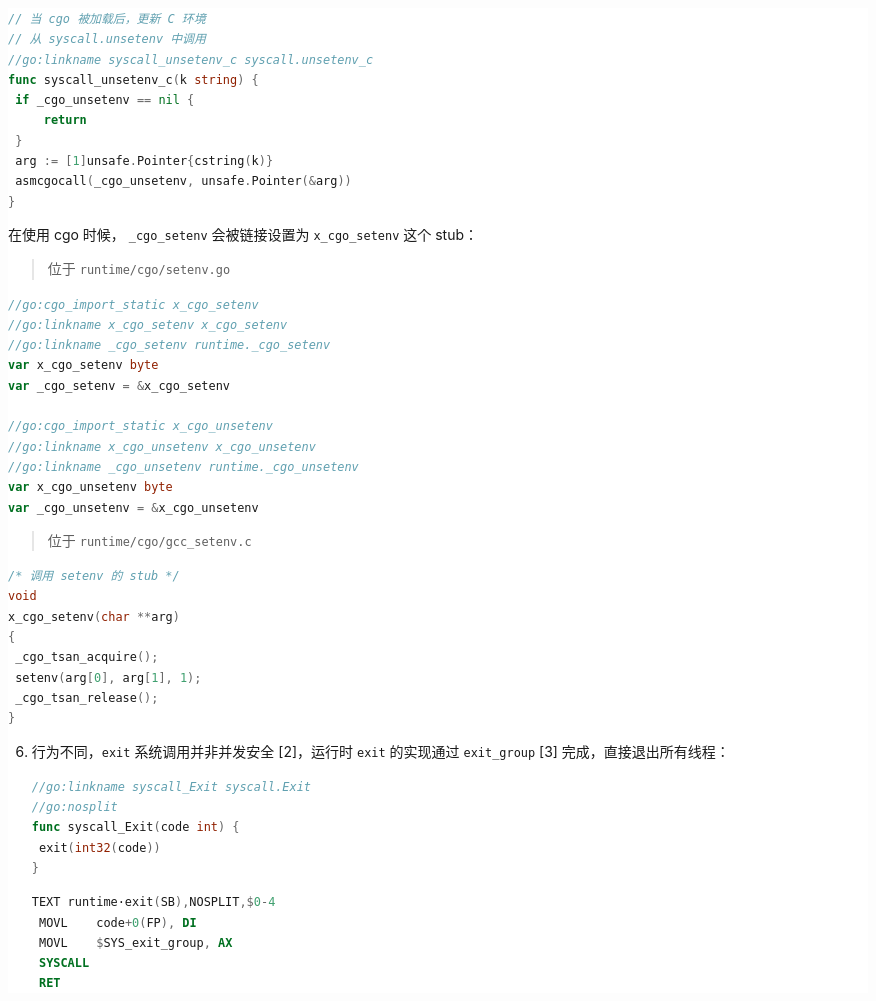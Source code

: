    ```go
   // 当 cgo 被加载后，更新 C 环境
   // 从 syscall.unsetenv 中调用
   //go:linkname syscall_unsetenv_c syscall.unsetenv_c
   func syscall_unsetenv_c(k string) {
   	if _cgo_unsetenv == nil {
   		return
   	}
   	arg := [1]unsafe.Pointer{cstring(k)}
   	asmcgocall(_cgo_unsetenv, unsafe.Pointer(&arg))
   }
   ```

   在使用 cgo 时候， `_cgo_setenv` 会被链接设置为 `x_cgo_setenv` 这个 stub：

   > 位于 `runtime/cgo/setenv.go`

   ```go
   //go:cgo_import_static x_cgo_setenv
   //go:linkname x_cgo_setenv x_cgo_setenv
   //go:linkname _cgo_setenv runtime._cgo_setenv
   var x_cgo_setenv byte
   var _cgo_setenv = &x_cgo_setenv
   
   //go:cgo_import_static x_cgo_unsetenv
   //go:linkname x_cgo_unsetenv x_cgo_unsetenv
   //go:linkname _cgo_unsetenv runtime._cgo_unsetenv
   var x_cgo_unsetenv byte
   var _cgo_unsetenv = &x_cgo_unsetenv
   ```

   > 位于 `runtime/cgo/gcc_setenv.c`

   ```c
   /* 调用 setenv 的 stub */
   void
   x_cgo_setenv(char **arg)
   {
   	_cgo_tsan_acquire();
   	setenv(arg[0], arg[1], 1);
   	_cgo_tsan_release();
   }
   ```

6. 行为不同，`exit` 系统调用并非并发安全 [2]，运行时 `exit` 的实现通过 `exit_group` [3] 完成，直接退出所有线程：

   ```go
   //go:linkname syscall_Exit syscall.Exit
   //go:nosplit
   func syscall_Exit(code int) {
   	exit(int32(code))
   }
   ```

   ```asm
   TEXT runtime·exit(SB),NOSPLIT,$0-4
   	MOVL	code+0(FP), DI
   	MOVL	$SYS_exit_group, AX
   	SYSCALL
   	RET
   ```

